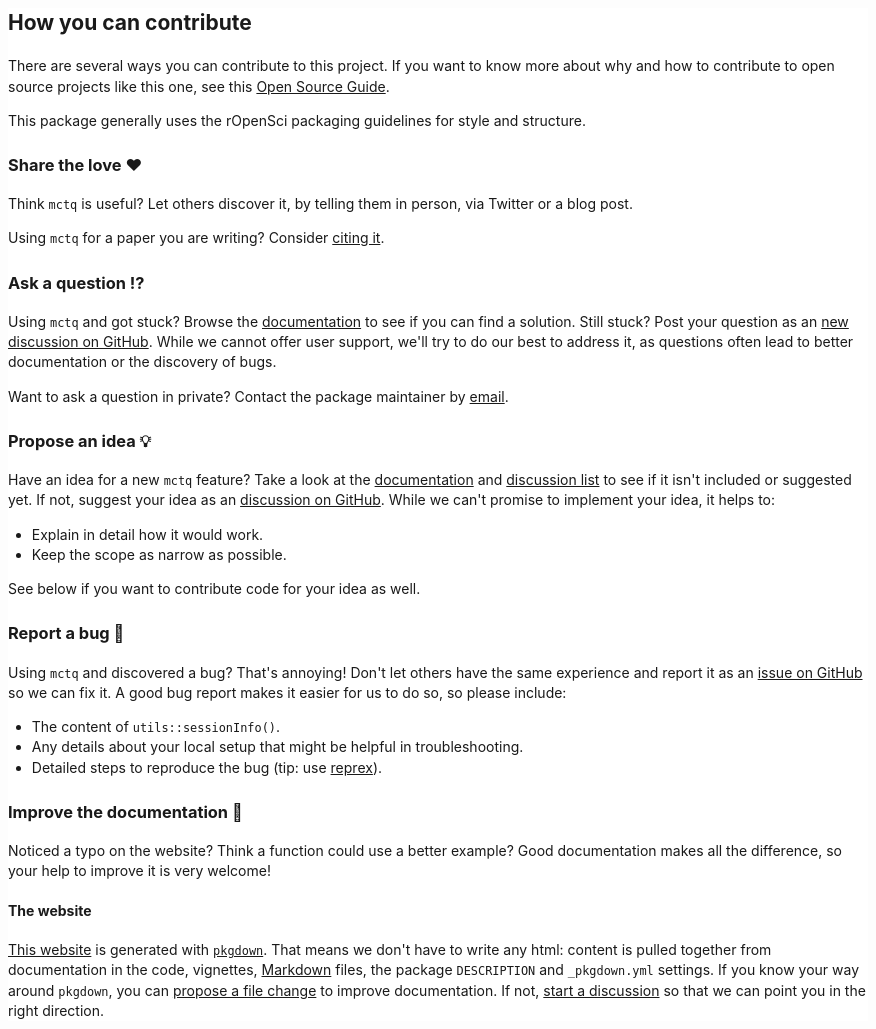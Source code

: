 ## How you can contribute

There are several ways you can contribute to this project. If you want to know more about why and how to contribute to open source projects like this one, see this [Open Source Guide](https://opensource.guide/how-to-contribute/).

This package generally uses the rOpenSci packaging guidelines for style and structure.

### Share the love ❤️

Think `mctq` is useful? Let others discover it, by telling them in person, via Twitter or a blog post.

Using `mctq` for a paper you are writing? Consider [citing it][citation].

### Ask a question ⁉️

Using `mctq` and got stuck? Browse the [documentation][website] to see if you can find a solution. Still stuck? Post your question as an [new discussion on GitHub][new_discussion]. While we cannot offer user support, we'll try to do our best to address it, as questions often lead to better documentation or the discovery of bugs.

Want to ask a question in private? Contact the package maintainer by [email][email].

### Propose an idea 💡

Have an idea for a new `mctq` feature? Take a look at the [documentation][website] and [discussion list][discussions] to see if it isn't included or suggested yet. If not, suggest your idea as an [discussion on GitHub][new_discussion]. While we can't promise to implement your idea, it helps to:

* Explain in detail how it would work.
* Keep the scope as narrow as possible.

See below if you want to contribute code for your idea as well.

### Report a bug 🐛

Using `mctq` and discovered a bug? That's annoying! Don't let others have the same experience and report it as an [issue on GitHub][new_issue] so we can fix it. A good bug report makes it easier for us to do so, so please include:

* The content of `utils::sessionInfo()`.
* Any details about your local setup that might be helpful in troubleshooting.
* Detailed steps to reproduce the bug (tip: use [reprex](https://reprex.tidyverse.org/)).

### Improve the documentation 📖

Noticed a typo on the website? Think a function could use a better example? Good documentation makes all the difference, so your help to improve it is very welcome!

#### The website

[This website][website] is generated with [`pkgdown`](http://pkgdown.r-lib.org/). That means we don't have to write any html: content is pulled together from documentation in the code, vignettes, [Markdown](https://guides.github.com/features/mastering-markdown/) files, the package `DESCRIPTION` and `_pkgdown.yml` settings. If you know your way around `pkgdown`, you can [propose a file change](https://help.github.com/articles/editing-files-in-another-user-s-repository/) to improve documentation. If not, [start a discussion][new_discussion] so that we can point you in the right direction.


[repo]: https://github.com/ropensci/mctq
[issues]: https://github.com/ropensci/mctq/issues
[discussions]: https://github.com/ropensci/mctq/discussions
[new_issue]: https://github.com/ropensci/mctq/issues/new
[new_discussion]: https://github.com/ropensci/mctq/discussions/new
[website]: https://docs.ropensci.org/mctq
[citation]: https://docs.ropensci.org/mctq/authors.html
[email]: mailto:danvartan@gmail.com